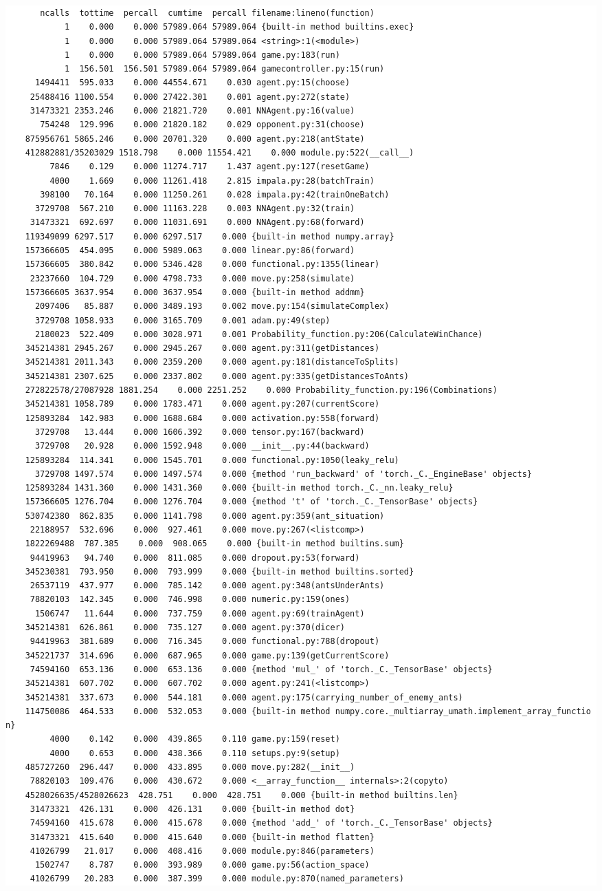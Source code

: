            ncalls  tottime  percall  cumtime  percall filename:lineno(function)
                1    0.000    0.000 57989.064 57989.064 {built-in method builtins.exec}
                1    0.000    0.000 57989.064 57989.064 <string>:1(<module>)
                1    0.000    0.000 57989.064 57989.064 game.py:183(run)
                1  156.501  156.501 57989.064 57989.064 gamecontroller.py:15(run)
          1494411  595.033    0.000 44554.671    0.030 agent.py:15(choose)
         25488416 1100.554    0.000 27422.301    0.001 agent.py:272(state)
         31473321 2353.246    0.000 21821.720    0.001 NNAgent.py:16(value)
           754248  129.996    0.000 21820.182    0.029 opponent.py:31(choose)
        875956761 5865.246    0.000 20701.320    0.000 agent.py:218(antState)
        412882881/35203029 1518.798    0.000 11554.421    0.000 module.py:522(__call__)
             7846    0.129    0.000 11274.717    1.437 agent.py:127(resetGame)
             4000    1.669    0.000 11261.418    2.815 impala.py:28(batchTrain)
           398100   70.164    0.000 11250.261    0.028 impala.py:42(trainOneBatch)
          3729708  567.210    0.000 11163.228    0.003 NNAgent.py:32(train)
         31473321  692.697    0.000 11031.691    0.000 NNAgent.py:68(forward)
        119349099 6297.517    0.000 6297.517    0.000 {built-in method numpy.array}
        157366605  454.095    0.000 5989.063    0.000 linear.py:86(forward)
        157366605  380.842    0.000 5346.428    0.000 functional.py:1355(linear)
         23237660  104.729    0.000 4798.733    0.000 move.py:258(simulate)
        157366605 3637.954    0.000 3637.954    0.000 {built-in method addmm}
          2097406   85.887    0.000 3489.193    0.002 move.py:154(simulateComplex)
          3729708 1058.933    0.000 3165.709    0.001 adam.py:49(step)
          2180023  522.409    0.000 3028.971    0.001 Probability_function.py:206(CalculateWinChance)
        345214381 2945.267    0.000 2945.267    0.000 agent.py:311(getDistances)
        345214381 2011.343    0.000 2359.200    0.000 agent.py:181(distanceToSplits)
        345214381 2307.625    0.000 2337.802    0.000 agent.py:335(getDistancesToAnts)
        272822578/27087928 1881.254    0.000 2251.252    0.000 Probability_function.py:196(Combinations)
        345214381 1058.789    0.000 1783.471    0.000 agent.py:207(currentScore)
        125893284  142.983    0.000 1688.684    0.000 activation.py:558(forward)
          3729708   13.444    0.000 1606.392    0.000 tensor.py:167(backward)
          3729708   20.928    0.000 1592.948    0.000 __init__.py:44(backward)
        125893284  114.341    0.000 1545.701    0.000 functional.py:1050(leaky_relu)
          3729708 1497.574    0.000 1497.574    0.000 {method 'run_backward' of 'torch._C._EngineBase' objects}
        125893284 1431.360    0.000 1431.360    0.000 {built-in method torch._C._nn.leaky_relu}
        157366605 1276.704    0.000 1276.704    0.000 {method 't' of 'torch._C._TensorBase' objects}
        530742380  862.835    0.000 1141.798    0.000 agent.py:359(ant_situation)
         22188957  532.696    0.000  927.461    0.000 move.py:267(<listcomp>)
        1822269488  787.385    0.000  908.065    0.000 {built-in method builtins.sum}
         94419963   94.740    0.000  811.085    0.000 dropout.py:53(forward)
        345230381  793.950    0.000  793.999    0.000 {built-in method builtins.sorted}
         26537119  437.977    0.000  785.142    0.000 agent.py:348(antsUnderAnts)
         78820103  142.345    0.000  746.998    0.000 numeric.py:159(ones)
          1506747   11.644    0.000  737.759    0.000 agent.py:69(trainAgent)
        345214381  626.861    0.000  735.127    0.000 agent.py:370(dicer)
         94419963  381.689    0.000  716.345    0.000 functional.py:788(dropout)
        345221737  314.696    0.000  687.965    0.000 game.py:139(getCurrentScore)
         74594160  653.136    0.000  653.136    0.000 {method 'mul_' of 'torch._C._TensorBase' objects}
        345214381  607.702    0.000  607.702    0.000 agent.py:241(<listcomp>)
        345214381  337.673    0.000  544.181    0.000 agent.py:175(carrying_number_of_enemy_ants)
        114750086  464.533    0.000  532.053    0.000 {built-in method numpy.core._multiarray_umath.implement_array_function}
             4000    0.142    0.000  439.865    0.110 game.py:159(reset)
             4000    0.653    0.000  438.366    0.110 setups.py:9(setup)
        485727260  296.447    0.000  433.895    0.000 move.py:282(__init__)
         78820103  109.476    0.000  430.672    0.000 <__array_function__ internals>:2(copyto)
        4528026635/4528026623  428.751    0.000  428.751    0.000 {built-in method builtins.len}
         31473321  426.131    0.000  426.131    0.000 {built-in method dot}
         74594160  415.678    0.000  415.678    0.000 {method 'add_' of 'torch._C._TensorBase' objects}
         31473321  415.640    0.000  415.640    0.000 {built-in method flatten}
         41026799   21.017    0.000  408.416    0.000 module.py:846(parameters)
          1502747    8.787    0.000  393.989    0.000 game.py:56(action_space)
         41026799   20.283    0.000  387.399    0.000 module.py:870(named_parameters)